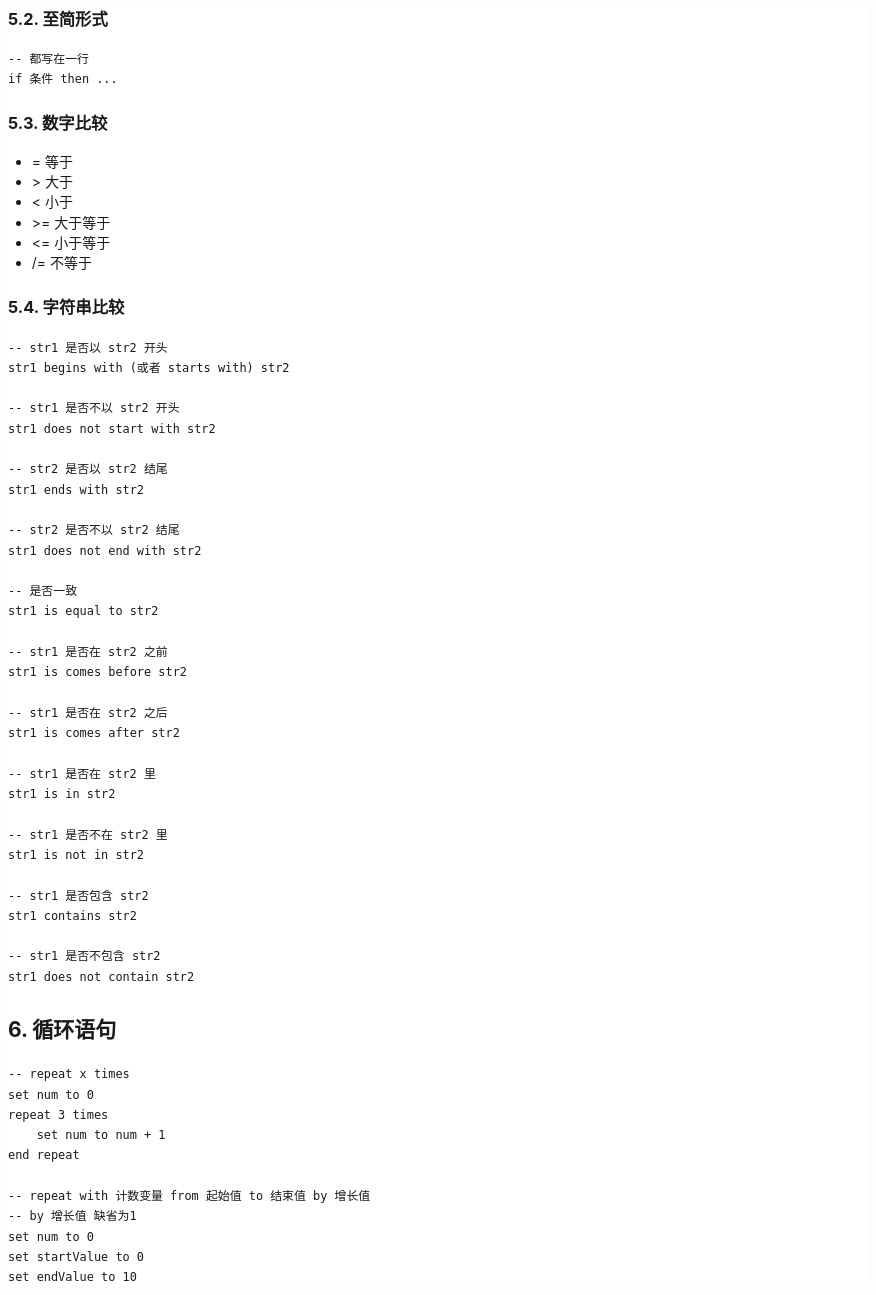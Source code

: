 ### 5.2. 至简形式
```applescript
-- 都写在一行
if 条件 then ...  
```

### 5.3. 数字比较
- = 等于
- \> 大于
- < 小于
- \>= 大于等于
- <= 小于等于
- /= 不等于

### 5.4. 字符串比较
```applescript
-- str1 是否以 str2 开头
str1 begins with (或者 starts with) str2 

-- str1 是否不以 str2 开头
str1 does not start with str2 

-- str2 是否以 str2 结尾
str1 ends with str2

-- str2 是否不以 str2 结尾
str1 does not end with str2

-- 是否一致
str1 is equal to str2

-- str1 是否在 str2 之前
str1 is comes before str2 

-- str1 是否在 str2 之后
str1 is comes after str2

-- str1 是否在 str2 里
str1 is in str2

-- str1 是否不在 str2 里
str1 is not in str2

-- str1 是否包含 str2
str1 contains str2

-- str1 是否不包含 str2
str1 does not contain str2
```

## 6. 循环语句
```applescript
-- repeat x times
set num to 0
repeat 3 times
	set num to num + 1
end repeat

-- repeat with 计数变量 from 起始值 to 结束值 by 增长值
-- by 增长值 缺省为1
set num to 0
set startValue to 0
set endValue to 10
```